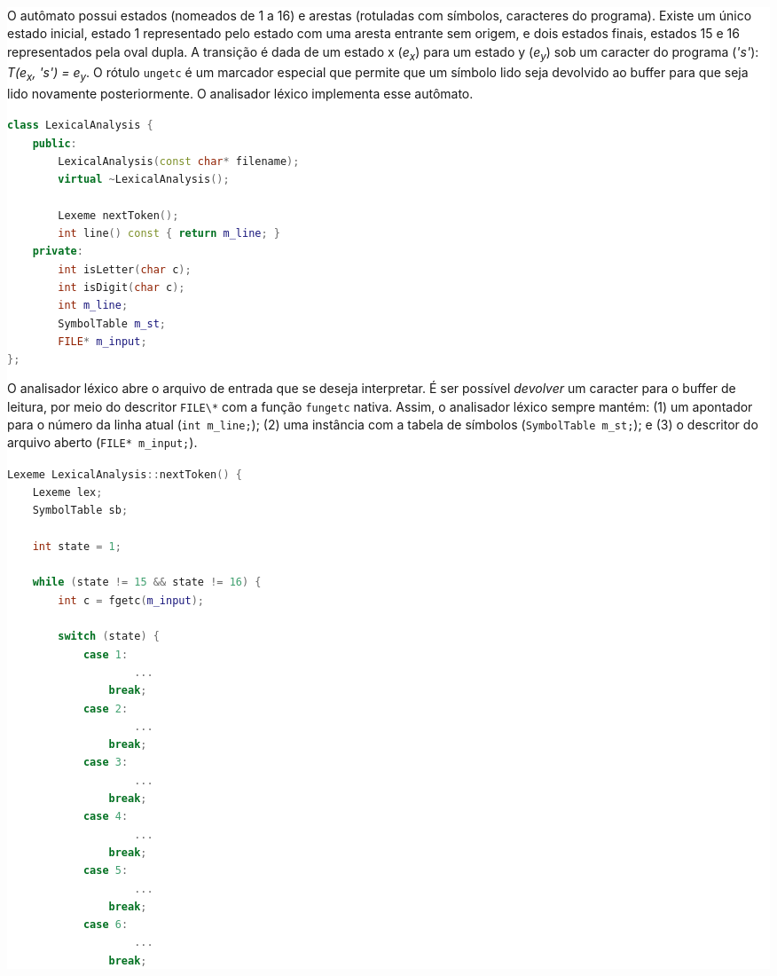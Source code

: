 O autômato possui estados (nomeados de 1 a 16) e arestas (rotuladas com
símbolos, caracteres do programa).
Existe um único estado inicial, estado 1 representado pelo estado com uma aresta
entrante sem origem, e dois estados finais, estados 15 e 16 representados pela
oval dupla.
A transição é dada de um estado x (*e<sub>x</sub>*) para um estado y
(*e<sub>y</sub>*) sob um caracter do programa (*'s'*):
*T(e<sub>x</sub>, 's') = e<sub>y</sub>*.
O rótulo `ungetc` é um marcador especial que permite que um símbolo lido seja
devolvido ao buffer para que seja lido novamente posteriormente.
O analisador léxico implementa esse autômato.

```C++
class LexicalAnalysis {
    public:
        LexicalAnalysis(const char* filename);
        virtual ~LexicalAnalysis();

        Lexeme nextToken();
        int line() const { return m_line; }
    private:
        int isLetter(char c);
        int isDigit(char c);
        int m_line;
        SymbolTable m_st;
        FILE* m_input;
};
```
O analisador léxico abre o arquivo de entrada que se deseja interpretar.
É ser possível *devolver* um caracter para o buffer de leitura, por meio do descritor `FILE\*` com a função `fungetc` nativa.
Assim, o analisador léxico sempre mantém: (1) um apontador para o número da linha
atual (`int m_line;`); (2) uma instância com a tabela de símbolos
(`SymbolTable m_st;`); e (3) o descritor do arquivo aberto
(`FILE* m_input;`).

```C++
Lexeme LexicalAnalysis::nextToken() {    
    Lexeme lex;
    SymbolTable sb;

    int state = 1;

    while (state != 15 && state != 16) {
        int c = fgetc(m_input);

        switch (state) {            
            case 1:
                    ...
                break;
            case 2:
                    ...
                break;
            case 3:
                    ...
                break;
            case 4:
                    ...
                break;
            case 5:
                    ...
                break;
            case 6:
                    ...
                break;
```